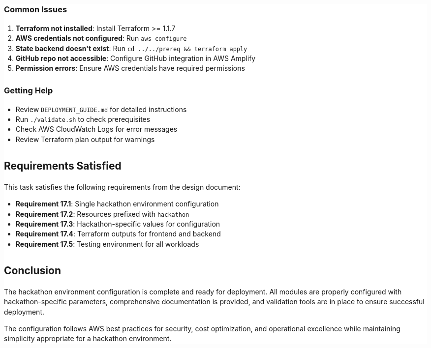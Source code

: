 ### Common Issues

1. **Terraform not installed**: Install Terraform >= 1.1.7
2. **AWS credentials not configured**: Run `aws configure`
3. **State backend doesn't exist**: Run `cd ../../prereq && terraform apply`
4. **GitHub repo not accessible**: Configure GitHub integration in AWS Amplify
5. **Permission errors**: Ensure AWS credentials have required permissions

### Getting Help

- Review `DEPLOYMENT_GUIDE.md` for detailed instructions
- Run `./validate.sh` to check prerequisites
- Check AWS CloudWatch Logs for error messages
- Review Terraform plan output for warnings

## Requirements Satisfied

This task satisfies the following requirements from the design document:

- **Requirement 17.1**: Single hackathon environment configuration
- **Requirement 17.2**: Resources prefixed with `hackathon`
- **Requirement 17.3**: Hackathon-specific values for configuration
- **Requirement 17.4**: Terraform outputs for frontend and backend
- **Requirement 17.5**: Testing environment for all workloads

## Conclusion

The hackathon environment configuration is complete and ready for deployment. All modules are properly configured with hackathon-specific parameters, comprehensive documentation is provided, and validation tools are in place to ensure successful deployment.

The configuration follows AWS best practices for security, cost optimization, and operational excellence while maintaining simplicity appropriate for a hackathon environment.
